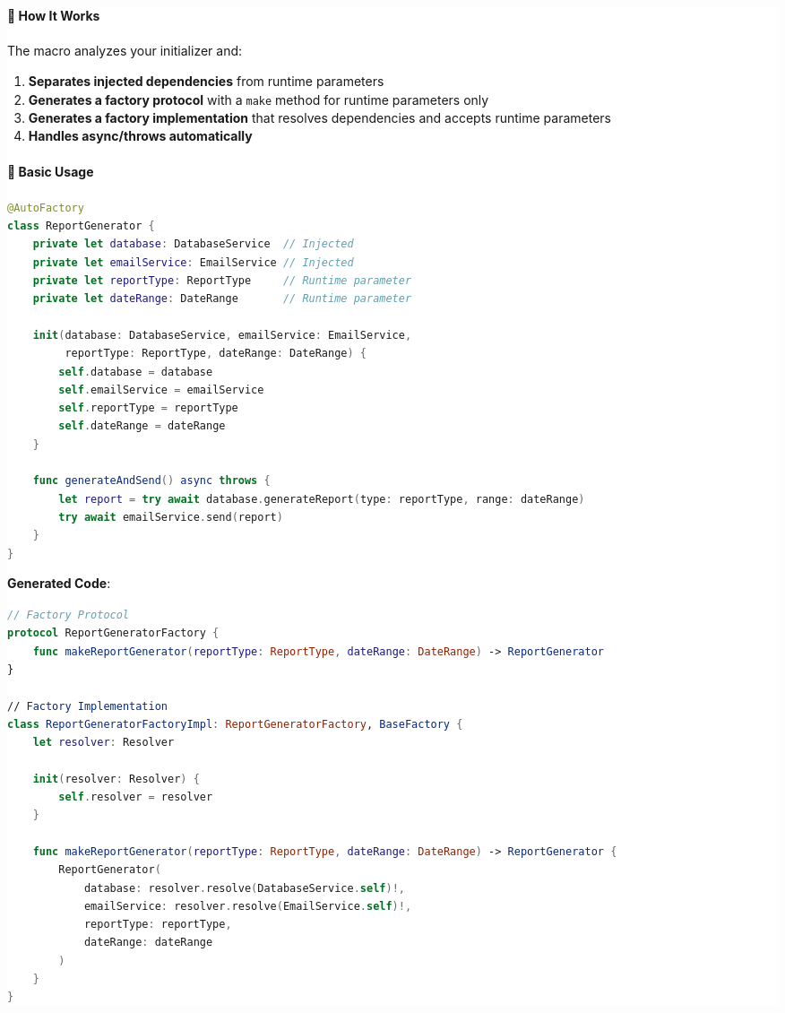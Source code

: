 #### 📖 **How It Works**

The macro analyzes your initializer and:

1. **Separates injected dependencies** from runtime parameters
1. **Generates a factory protocol** with a `make` method for runtime parameters only
1. **Generates a factory implementation** that resolves dependencies and accepts runtime parameters
1. **Handles async/throws automatically**

#### 🔧 **Basic Usage**

```swift
@AutoFactory
class ReportGenerator {
    private let database: DatabaseService  // Injected
    private let emailService: EmailService // Injected
    private let reportType: ReportType     // Runtime parameter
    private let dateRange: DateRange       // Runtime parameter

    init(database: DatabaseService, emailService: EmailService,
         reportType: ReportType, dateRange: DateRange) {
        self.database = database
        self.emailService = emailService
        self.reportType = reportType
        self.dateRange = dateRange
    }

    func generateAndSend() async throws {
        let report = try await database.generateReport(type: reportType, range: dateRange)
        try await emailService.send(report)
    }
}
```

**Generated Code**:

```swift
// Factory Protocol
protocol ReportGeneratorFactory {
    func makeReportGenerator(reportType: ReportType, dateRange: DateRange) -> ReportGenerator
}

// Factory Implementation
class ReportGeneratorFactoryImpl: ReportGeneratorFactory, BaseFactory {
    let resolver: Resolver

    init(resolver: Resolver) {
        self.resolver = resolver
    }

    func makeReportGenerator(reportType: ReportType, dateRange: DateRange) -> ReportGenerator {
        ReportGenerator(
            database: resolver.resolve(DatabaseService.self)!,
            emailService: resolver.resolve(EmailService.self)!,
            reportType: reportType,
            dateRange: dateRange
        )
    }
}
```
